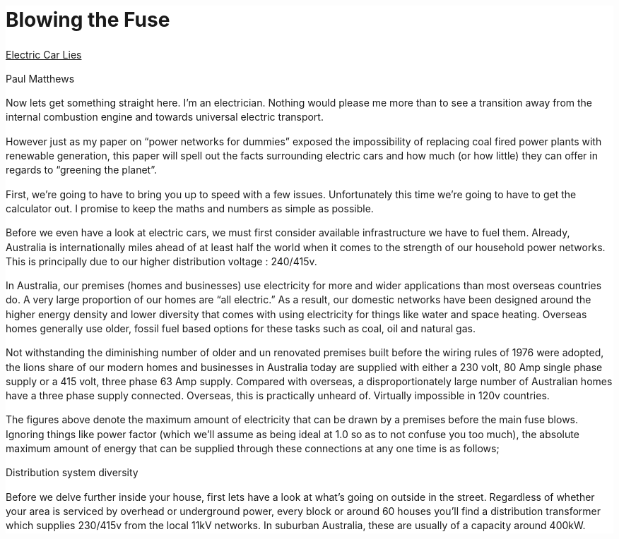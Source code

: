 # Blowing the Fuse

[Electric Car Lies](https://aemo.com.au/-/media/files/stakeholder_consultation/consultations/nem-consultations/2020/draft-2020-isp/submissions/paul-matthews-submission-draft-2020-isp.pdf)

Paul Matthews 

Now lets get something straight here. I’m an electrician. Nothing
would please me more than to see a transition away from the internal
combustion engine and towards universal electric transport.

However just as my paper on “power networks for dummies” exposed the
impossibility of replacing coal fired power plants with renewable
generation, this paper will spell out the facts surrounding electric
cars and how much (or how little) they can offer in regards to
“greening the planet”.

First, we’re going to have to bring you up to speed with a few
issues. Unfortunately this time we’re going to have to get the
calculator out. I promise to keep the maths and numbers as simple as
possible.

Before we even have a look at electric cars, we must first consider
available infrastructure we have to fuel them. Already, Australia is
internationally miles ahead of at least half the world when it comes
to the strength of our household power networks. This is principally
due to our higher distribution voltage : 240/415v.

In Australia, our premises (homes and businesses) use electricity for
more and wider applications than most overseas countries do. A very
large proportion of our homes are “all electric.” As a result, our
domestic networks have been designed around the higher energy density
and lower diversity that comes with using electricity for things like
water and space heating. Overseas homes generally use older, fossil
fuel based options for these tasks such as coal, oil and natural gas.

Not withstanding the diminishing number of older and un renovated
premises built before the wiring rules of 1976 were adopted, the lions
share of our modern homes and businesses in Australia today are
supplied with either a 230 volt, 80 Amp single phase supply or a 415
volt, three phase 63 Amp supply. Compared with overseas, a
disproportionately large number of Australian homes have a three phase
supply connected. Overseas, this is practically unheard of. Virtually
impossible in 120v countries.

The figures above denote the maximum amount of electricity that can be
drawn by a premises before the main fuse blows. Ignoring things like
power factor (which we’ll assume as being ideal at 1.0 so as to not
confuse you too much), the absolute maximum amount of energy that can
be supplied through these connections at any one time is as follows;

Distribution system diversity

Before we delve further inside your house, first lets have a look at
what’s going on outside in the street. Regardless of whether your area
is serviced by overhead or underground power, every block or around 60
houses you’ll find a distribution transformer which supplies 230/415v
from the local 11kV networks. In suburban Australia, these are usually
of a capacity around 400kW.
